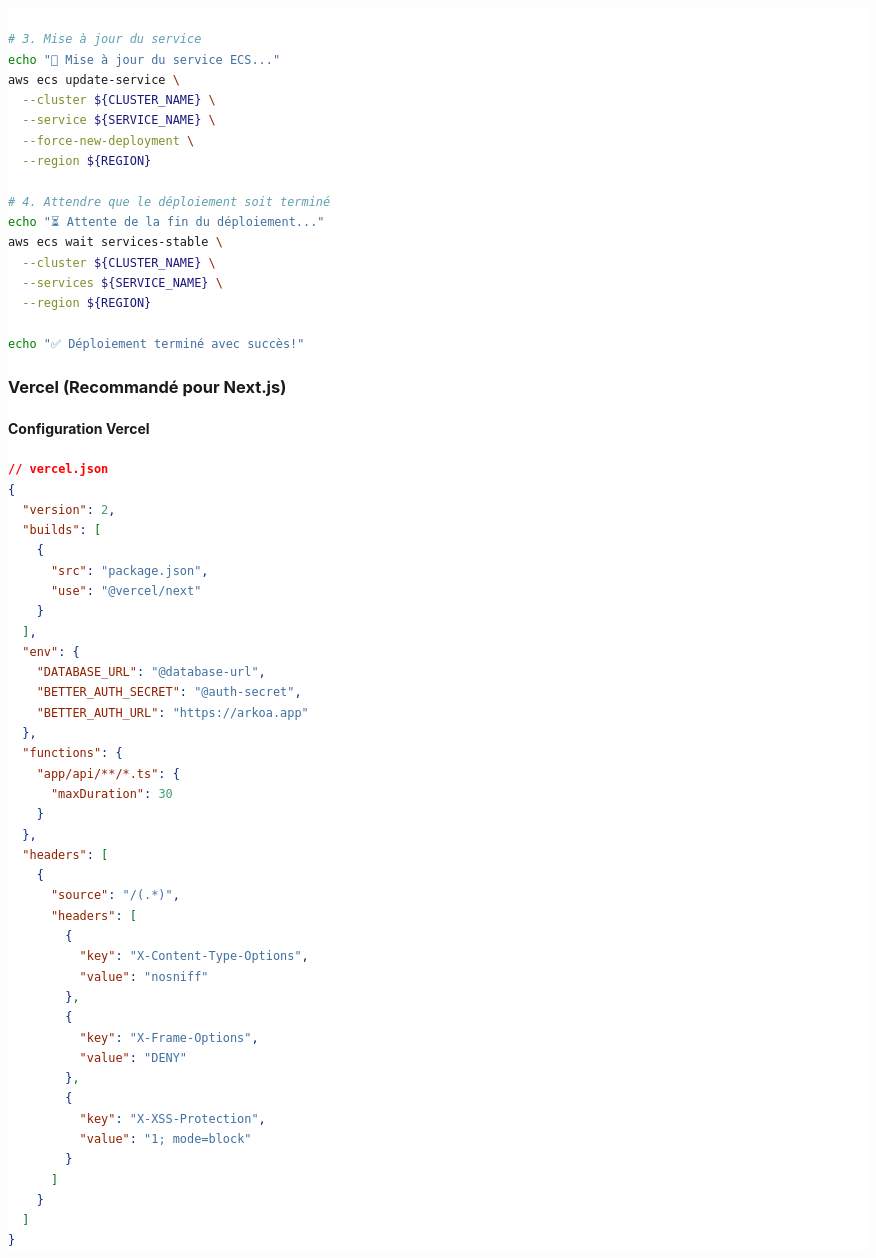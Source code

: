 ```bash

# 3. Mise à jour du service
echo "🔄 Mise à jour du service ECS..."
aws ecs update-service \
  --cluster ${CLUSTER_NAME} \
  --service ${SERVICE_NAME} \
  --force-new-deployment \
  --region ${REGION}

# 4. Attendre que le déploiement soit terminé
echo "⏳ Attente de la fin du déploiement..."
aws ecs wait services-stable \
  --cluster ${CLUSTER_NAME} \
  --services ${SERVICE_NAME} \
  --region ${REGION}

echo "✅ Déploiement terminé avec succès!"
```

### Vercel (Recommandé pour Next.js)

#### Configuration Vercel

```json
// vercel.json
{
  "version": 2,
  "builds": [
    {
      "src": "package.json",
      "use": "@vercel/next"
    }
  ],
  "env": {
    "DATABASE_URL": "@database-url",
    "BETTER_AUTH_SECRET": "@auth-secret",
    "BETTER_AUTH_URL": "https://arkoa.app"
  },
  "functions": {
    "app/api/**/*.ts": {
      "maxDuration": 30
    }
  },
  "headers": [
    {
      "source": "/(.*)",
      "headers": [
        {
          "key": "X-Content-Type-Options",
          "value": "nosniff"
        },
        {
          "key": "X-Frame-Options",
          "value": "DENY"
        },
        {
          "key": "X-XSS-Protection",
          "value": "1; mode=block"
        }
      ]
    }
  ]
}
```